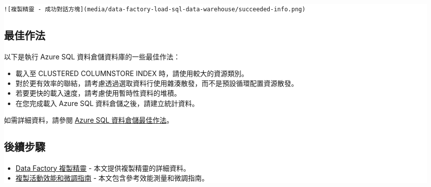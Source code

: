     ![複製精靈 - 成功對話方塊](media/data-factory-load-sql-data-warehouse/succeeded-info.png)

## <a name="best-practices"></a>最佳作法
以下是執行 Azure SQL 資料倉儲資料庫的一些最佳作法：

* 載入至 CLUSTERED COLUMNSTORE INDEX 時，請使用較大的資源類別。
* 對於更有效率的聯結，請考慮透過選取資料行使用雜湊散發，而不是預設循環配置資源散發。
* 若要更快的載入速度，請考慮使用暫時性資料的堆積。
* 在您完成載入 Azure SQL 資料倉儲之後，請建立統計資料。

如需詳細資料，請參閱 [Azure SQL 資料倉儲最佳作法](../../sql-data-warehouse/sql-data-warehouse-best-practices.md)。

## <a name="next-steps"></a>後續步驟
* [Data Factory 複製精靈](data-factory-copy-wizard.md) - 本文提供複製精靈的詳細資料。
* [複製活動效能和微調指南](data-factory-copy-activity-performance.md) - 本文包含參考效能測量和微調指南。
